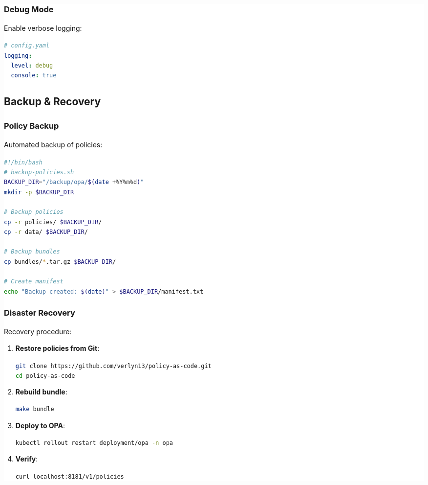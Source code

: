 ### Debug Mode

Enable verbose logging:

```yaml
# config.yaml
logging:
  level: debug
  console: true
```

## Backup & Recovery

### Policy Backup

Automated backup of policies:

```bash
#!/bin/bash
# backup-policies.sh
BACKUP_DIR="/backup/opa/$(date +%Y%m%d)"
mkdir -p $BACKUP_DIR

# Backup policies
cp -r policies/ $BACKUP_DIR/
cp -r data/ $BACKUP_DIR/

# Backup bundles
cp bundles/*.tar.gz $BACKUP_DIR/

# Create manifest
echo "Backup created: $(date)" > $BACKUP_DIR/manifest.txt
```

### Disaster Recovery

Recovery procedure:

1. **Restore policies from Git**:
   ```bash
   git clone https://github.com/verlyn13/policy-as-code.git
   cd policy-as-code
   ```

2. **Rebuild bundle**:
   ```bash
   make bundle
   ```

3. **Deploy to OPA**:
   ```bash
   kubectl rollout restart deployment/opa -n opa
   ```

4. **Verify**:
   ```bash
   curl localhost:8181/v1/policies
   ```
